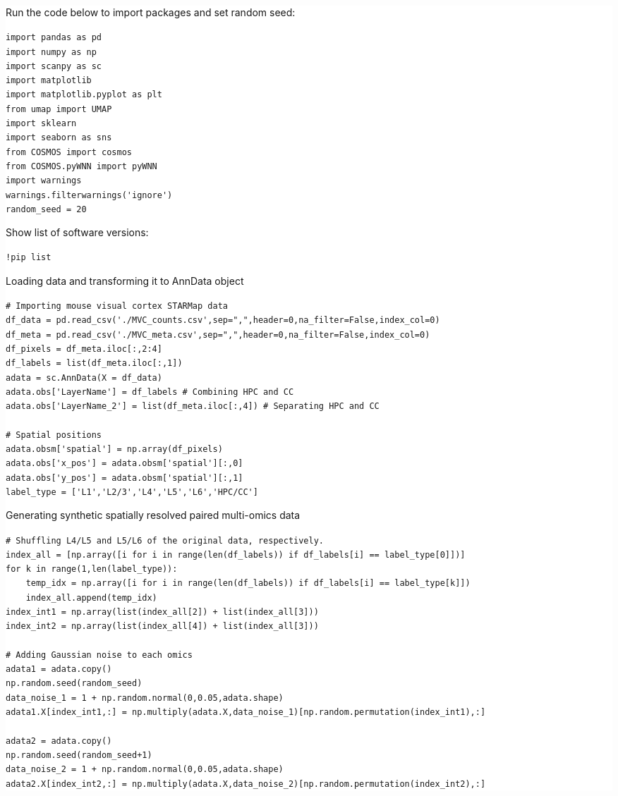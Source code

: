 Run the code below to import packages and set random seed:
```
import pandas as pd
import numpy as np
import scanpy as sc
import matplotlib
import matplotlib.pyplot as plt
from umap import UMAP
import sklearn
import seaborn as sns
from COSMOS import cosmos
from COSMOS.pyWNN import pyWNN 
import warnings
warnings.filterwarnings('ignore')
random_seed = 20
```
Show list of software versions:
```
!pip list
```
Loading data and transforming it to AnnData object
```
# Importing mouse visual cortex STARMap data
df_data = pd.read_csv('./MVC_counts.csv',sep=",",header=0,na_filter=False,index_col=0) 
df_meta = pd.read_csv('./MVC_meta.csv',sep=",",header=0,na_filter=False,index_col=0) 
df_pixels = df_meta.iloc[:,2:4]
df_labels = list(df_meta.iloc[:,1])
adata = sc.AnnData(X = df_data)
adata.obs['LayerName'] = df_labels # Combining HPC and CC
adata.obs['LayerName_2'] = list(df_meta.iloc[:,4]) # Separating HPC and CC

# Spatial positions
adata.obsm['spatial'] = np.array(df_pixels)
adata.obs['x_pos'] = adata.obsm['spatial'][:,0]
adata.obs['y_pos'] = adata.obsm['spatial'][:,1]
label_type = ['L1','L2/3','L4','L5','L6','HPC/CC']
```
Generating synthetic spatially resolved paired multi-omics data
```
# Shuffling L4/L5 and L5/L6 of the original data, respectively.
index_all = [np.array([i for i in range(len(df_labels)) if df_labels[i] == label_type[0]])]
for k in range(1,len(label_type)):
    temp_idx = np.array([i for i in range(len(df_labels)) if df_labels[i] == label_type[k]])
    index_all.append(temp_idx)
index_int1 = np.array(list(index_all[2]) + list(index_all[3]))
index_int2 = np.array(list(index_all[4]) + list(index_all[3]))

# Adding Gaussian noise to each omics
adata1 = adata.copy()
np.random.seed(random_seed)
data_noise_1 = 1 + np.random.normal(0,0.05,adata.shape)
adata1.X[index_int1,:] = np.multiply(adata.X,data_noise_1)[np.random.permutation(index_int1),:]

adata2 = adata.copy()
np.random.seed(random_seed+1)
data_noise_2 = 1 + np.random.normal(0,0.05,adata.shape)
adata2.X[index_int2,:] = np.multiply(adata.X,data_noise_2)[np.random.permutation(index_int2),:]
```
